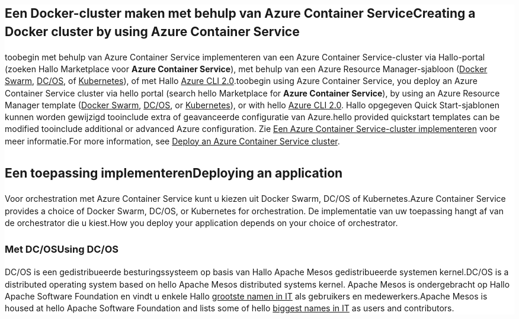 ## <a name="creating-a-docker-cluster-by-using-azure-container-service"></a><span data-ttu-id="7af9d-119">Een Docker-cluster maken met behulp van Azure Container Service</span><span class="sxs-lookup"><span data-stu-id="7af9d-119">Creating a Docker cluster by using Azure Container Service</span></span>
<span data-ttu-id="7af9d-120">toobegin met behulp van Azure Container Service implementeren van een Azure Container Service-cluster via Hallo-portal (zoeken Hallo Marketplace voor **Azure Container Service**), met behulp van een Azure Resource Manager-sjabloon ([Docker Swarm](https://github.com/Azure/azure-quickstart-templates/tree/master/101-acs-swarm), [DC/OS](https://github.com/Azure/azure-quickstart-templates/tree/master/101-acs-dcos), of [Kubernetes](https://github.com/Azure/azure-quickstart-templates/tree/master/101-acs-kubernetes)), of met Hallo [Azure CLI 2.0](container-service-create-acs-cluster-cli.md).</span><span class="sxs-lookup"><span data-stu-id="7af9d-120">toobegin using Azure Container Service, you deploy an Azure Container Service cluster via hello portal (search hello Marketplace for **Azure Container Service**), by using an Azure Resource Manager template ([Docker Swarm](https://github.com/Azure/azure-quickstart-templates/tree/master/101-acs-swarm), [DC/OS](https://github.com/Azure/azure-quickstart-templates/tree/master/101-acs-dcos), or [Kubernetes](https://github.com/Azure/azure-quickstart-templates/tree/master/101-acs-kubernetes)), or with hello [Azure CLI 2.0](container-service-create-acs-cluster-cli.md).</span></span> <span data-ttu-id="7af9d-121">Hallo opgegeven Quick Start-sjablonen kunnen worden gewijzigd tooinclude extra of geavanceerde configuratie van Azure.</span><span class="sxs-lookup"><span data-stu-id="7af9d-121">hello provided quickstart templates can be modified tooinclude additional or advanced Azure configuration.</span></span> <span data-ttu-id="7af9d-122">Zie [Een Azure Container Service-cluster implementeren](container-service-deployment.md) voor meer informatie.</span><span class="sxs-lookup"><span data-stu-id="7af9d-122">For more information, see [Deploy an Azure Container Service cluster](container-service-deployment.md).</span></span>

## <a name="deploying-an-application"></a><span data-ttu-id="7af9d-123">Een toepassing implementeren</span><span class="sxs-lookup"><span data-stu-id="7af9d-123">Deploying an application</span></span>
<span data-ttu-id="7af9d-124">Voor orchestration met Azure Container Service kunt u kiezen uit Docker Swarm, DC/OS of Kubernetes.</span><span class="sxs-lookup"><span data-stu-id="7af9d-124">Azure Container Service provides a choice of Docker Swarm, DC/OS, or Kubernetes for orchestration.</span></span> <span data-ttu-id="7af9d-125">De implementatie van uw toepassing hangt af van de orchestrator die u kiest.</span><span class="sxs-lookup"><span data-stu-id="7af9d-125">How you deploy your application depends on your choice of orchestrator.</span></span>

### <a name="using-dcos"></a><span data-ttu-id="7af9d-126">Met DC/OS</span><span class="sxs-lookup"><span data-stu-id="7af9d-126">Using DC/OS</span></span>
<span data-ttu-id="7af9d-127">DC/OS is een gedistribueerde besturingssysteem op basis van Hallo Apache Mesos gedistribueerde systemen kernel.</span><span class="sxs-lookup"><span data-stu-id="7af9d-127">DC/OS is a distributed operating system based on hello Apache Mesos distributed systems kernel.</span></span> <span data-ttu-id="7af9d-128">Apache Mesos is ondergebracht op Hallo Apache Software Foundation en vindt u enkele Hallo [grootste namen in IT](http://mesos.apache.org/documentation/latest/powered-by-mesos/) als gebruikers en medewerkers.</span><span class="sxs-lookup"><span data-stu-id="7af9d-128">Apache Mesos is housed at hello Apache Software Foundation and lists some of hello [biggest names in IT](http://mesos.apache.org/documentation/latest/powered-by-mesos/) as users and contributors.</span></span>
